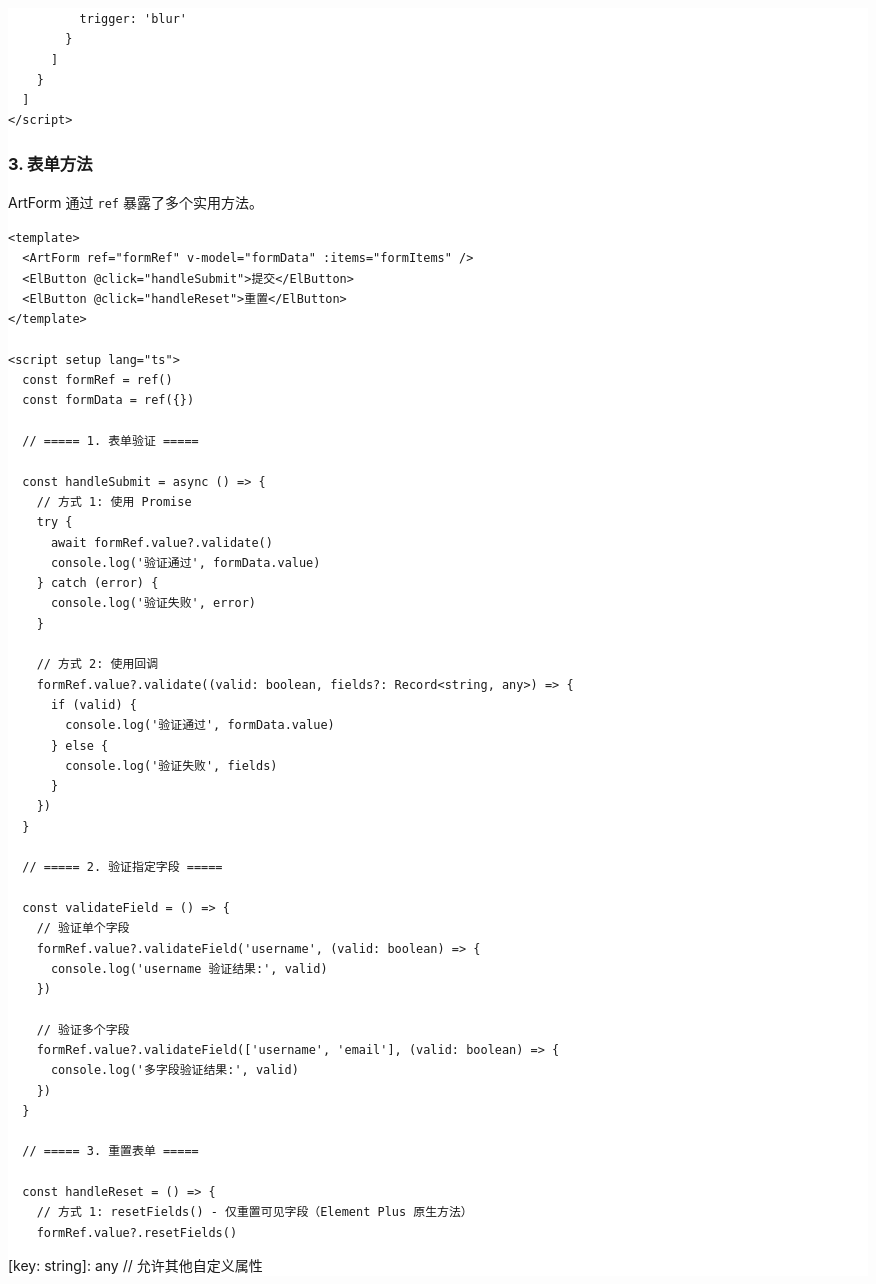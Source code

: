 ```vue
          trigger: 'blur'
        }
      ]
    }
  ]
</script>
```

### 3. 表单方法

ArtForm 通过 `ref` 暴露了多个实用方法。

```vue
<template>
  <ArtForm ref="formRef" v-model="formData" :items="formItems" />
  <ElButton @click="handleSubmit">提交</ElButton>
  <ElButton @click="handleReset">重置</ElButton>
</template>

<script setup lang="ts">
  const formRef = ref()
  const formData = ref({})

  // ===== 1. 表单验证 =====

  const handleSubmit = async () => {
    // 方式 1: 使用 Promise
    try {
      await formRef.value?.validate()
      console.log('验证通过', formData.value)
    } catch (error) {
      console.log('验证失败', error)
    }

    // 方式 2: 使用回调
    formRef.value?.validate((valid: boolean, fields?: Record<string, any>) => {
      if (valid) {
        console.log('验证通过', formData.value)
      } else {
        console.log('验证失败', fields)
      }
    })
  }

  // ===== 2. 验证指定字段 =====

  const validateField = () => {
    // 验证单个字段
    formRef.value?.validateField('username', (valid: boolean) => {
      console.log('username 验证结果:', valid)
    })

    // 验证多个字段
    formRef.value?.validateField(['username', 'email'], (valid: boolean) => {
      console.log('多字段验证结果:', valid)
    })
  }

  // ===== 3. 重置表单 =====

  const handleReset = () => {
    // 方式 1: resetFields() - 仅重置可见字段（Element Plus 原生方法）
    formRef.value?.resetFields()

```

  [key: string]: any // 允许其他自定义属性
